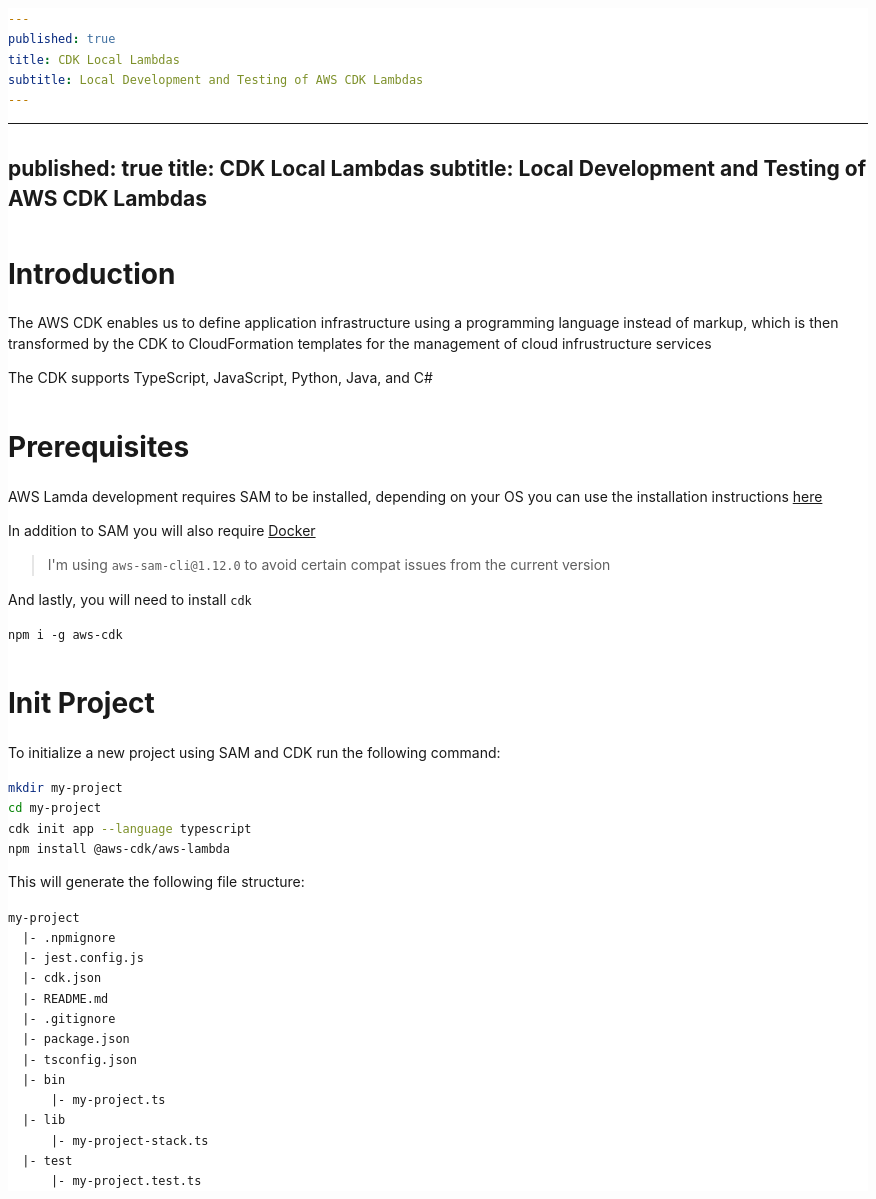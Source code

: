```yaml
---
published: true
title: CDK Local Lambdas
subtitle: Local Development and Testing of AWS CDK Lambdas
---
```


---
published: true
title: CDK Local Lambdas
subtitle: Local Development and Testing of AWS CDK Lambdas
---

# Introduction

The AWS CDK enables us to define application infrastructure using a programming language instead of markup, which is then transformed by the CDK to CloudFormation templates for the management of cloud infrustructure services

The CDK supports TypeScript, JavaScript, Python, Java, and C#

# Prerequisites

AWS Lamda development requires SAM to be installed, depending on your OS you can use the installation instructions [here](https://aws.amazon.com/serverless/sam/)

In addition to SAM you will also require [Docker](https://www.docker.com/products/docker-desktop)

> I'm using `aws-sam-cli@1.12.0` to avoid certain compat issues from the current version

And lastly, you will need to install `cdk`

```
npm i -g aws-cdk
```

# Init Project

To initialize a new project using SAM and CDK run the following command:

```sh
mkdir my-project
cd my-project
cdk init app --language typescript
npm install @aws-cdk/aws-lambda
```

This will generate the following file structure:

```
my-project
  |- .npmignore
  |- jest.config.js
  |- cdk.json
  |- README.md
  |- .gitignore
  |- package.json
  |- tsconfig.json
  |- bin
      |- my-project.ts
  |- lib
      |- my-project-stack.ts
  |- test
      |- my-project.test.ts
```

